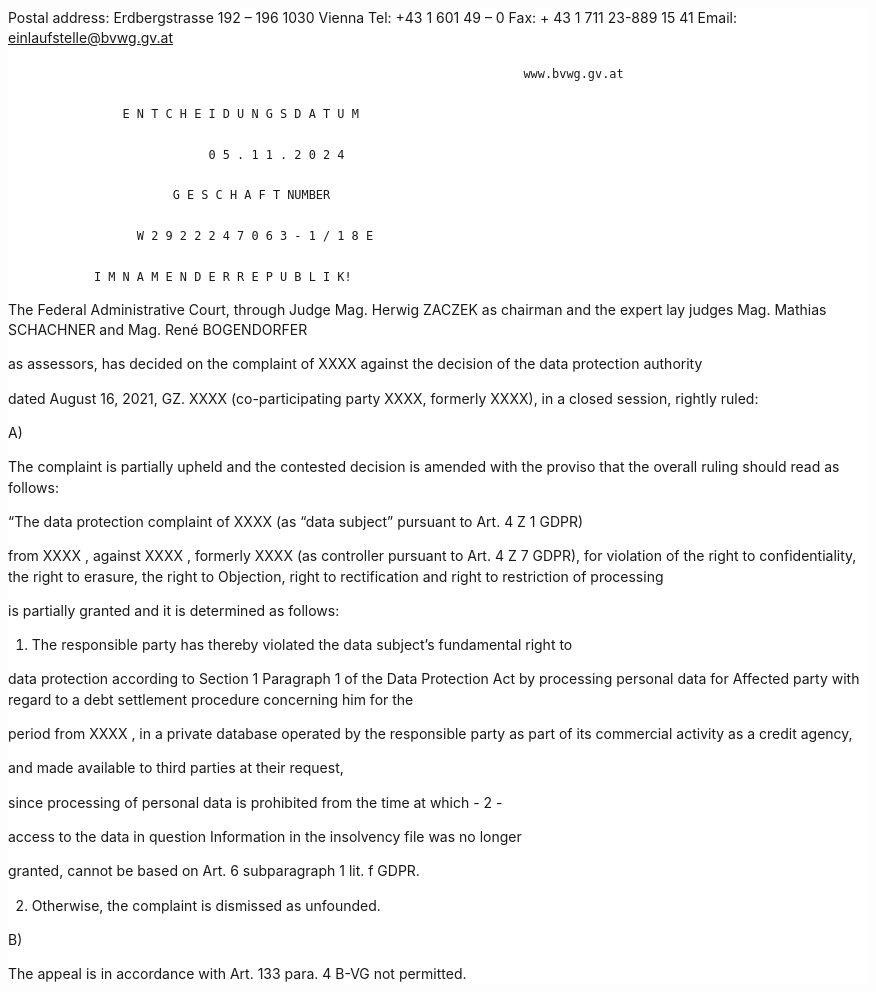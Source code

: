 Postal address:
                                                                      Erdbergstrasse 192 – 196
                                                                                 1030 Vienna
                                                                         Tel: +43 1 601 49 – 0
                                                                  Fax: + 43 1 711 23-889 15 41
                                                               Email: einlaufstelle@bvwg.gv.at

                                                                            www.bvwg.gv.at

                    E N T C H E I D U N G S D A T U M

                                0 5 . 1 1 . 2 0 2 4

                           G E S C H A F T NUMBER

                      W 2 9 2 2 2 4 7 0 6 3 - 1 / 1 8 E

                I M N A M E N D E R R E P U B L I K!

The Federal Administrative Court, through Judge Mag. Herwig ZACZEK as chairman
and the expert lay judges Mag. Mathias SCHACHNER and Mag. René BOGENDORFER

as assessors, has decided on the complaint of XXXX against the decision of the data protection authority

dated August 16, 2021, GZ. XXXX (co-participating party XXXX, formerly XXXX), in a closed session, rightly ruled:

A)

The complaint is partially upheld and the contested decision is amended with the proviso that the overall ruling should read as follows:

“The data protection complaint of XXXX (as “data subject” pursuant to Art. 4 Z 1 GDPR)

from XXXX , against XXXX , formerly XXXX (as controller pursuant to Art. 4 Z 7 GDPR),
for violation of the right to confidentiality, the right to erasure, the right to Objection, right to rectification and right to restriction of processing

is partially granted and it is determined as follows:

1. The responsible party has thereby violated the data subject’s fundamental right to

data protection according to Section 1 Paragraph 1 of the Data Protection Act by processing personal data for Affected party with regard to a debt settlement procedure concerning him for the

period from XXXX , in a private database operated by the responsible party as part of its commercial activity as a credit agency,

and made available to third parties at their request,

since processing of personal data is prohibited from the time at which - 2 -

access to the data in question Information in the insolvency file was no longer

granted, cannot be based on Art. 6 subparagraph 1 lit. f GDPR.

2. Otherwise, the complaint is dismissed as unfounded.

B)

The appeal is in accordance with Art. 133 para. 4 B-VG not permitted.
